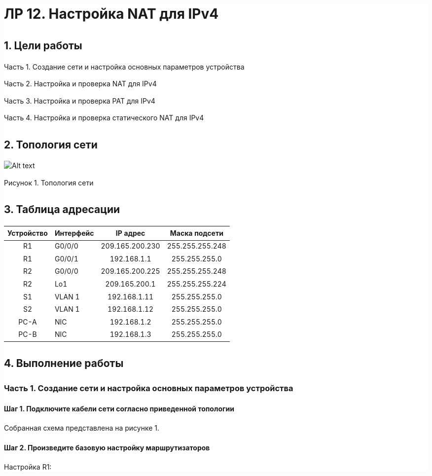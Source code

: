 # ЛР 12. Настройка NAT для IPv4

## 1. Цели работы

Часть 1. Создание сети и настройка основных параметров устройства

Часть 2. Настройка и проверка NAT для IPv4

Часть 3. Настройка и проверка PAT для IPv4

Часть 4. Настройка и проверка статического NAT для IPv4

## 2. Топология сети

![Alt text](./topology.png)

Рисунок 1. Топология сети

## 3. Таблица адресации

| Устройство | Интерфейс | IP адрес | Маска подсети |
| :--------: | :-------- | :------: | :-----------: |
| R1 | G0/0/0 | 209.165.200.230 | 255.255.255.248 | 
| R1 | G0/0/1 | 192.168.1.1 | 255.255.255.0 | 
| R2 | G0/0/0 | 209.165.200.225 | 255.255.255.248 | 
| R2 | Lo1 | 209.165.200.1 | 255.255.255.224 | 
| S1 | VLAN 1 | 192.168.1.11 | 255.255.255.0 | 
| S2 | VLAN 1 | 192.168.1.12 | 255.255.255.0 | 
| PC-A | NIC | 192.168.1.2 | 255.255.255.0 | 
| PC-B | NIC | 192.168.1.3 | 255.255.255.0 | 


## 4. Выполнение работы

### Часть 1. Создание сети и настройка основных параметров устройства

#### Шаг 1. Подключите кабели сети согласно приведенной топологии

Собранная схема представлена на рисунке 1.

#### Шаг 2. Произведите базовую настройку маршрутизаторов

Настройка R1:
